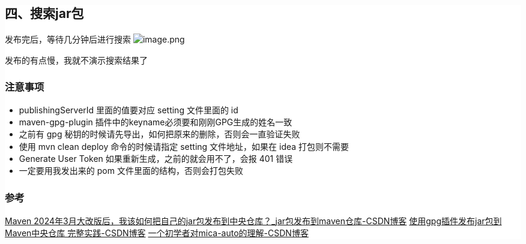 ## 四、搜索jar包
发布完后，等待几分钟后进行搜索
![image.png](https://cdn.easymuzi.cn/img/20241217192522616.png?imageSlim)

发布的有点慢，我就不演示搜索结果了
### 注意事项

- publishingServerId 里面的值要对应 setting 文件里面的 id
- maven-gpg-plugin 插件中的keyname必须要和刚刚GPG生成的姓名一致
- 之前有 gpg 秘钥的时候请先导出，如何把原来的删除，否则会一直验证失败
- 使用 mvn clean deploy 命令的时候请指定 setting 文件地址，如果在 idea 打包则不需要
- Generate User Token 如果重新生成，之前的就会用不了，会报 401 错误
- 一定要用我发出来的 pom 文件里面的结构，否则会打包失败

### 参考
[Maven 2024年3月大改版后，我该如何把自己的jar包发布到中央仓库？_jar包发布到maven仓库-CSDN博客](https://blog.csdn.net/qq_52141337/article/details/142318519?spm=1001.2101.3001.6650.3&utm_medium=distribute.pc_relevant.none-task-blog-2%7Edefault%7EBlogCommendFromBaidu%7ECtr-3-142318519-blog-139426638.235%5Ev43%5Epc_blog_bottom_relevance_base6&depth_1-utm_source=distribute.pc_relevant.none-task-blog-2%7Edefault%7EBlogCommendFromBaidu%7ECtr-3-142318519-blog-139426638.235%5Ev43%5Epc_blog_bottom_relevance_base6&utm_relevant_index=4)
[使用gpg插件发布jar包到Maven中央仓库 完整实践-CSDN博客](https://blog.csdn.net/alinyua/article/details/83687250?spm=1001.2101.3001.6661.1&utm_medium=distribute.pc_relevant_t0.none-task-blog-2%7Edefault%7EBlogCommendFromBaidu%7EPaidSort-1-83687250-blog-84140033.235%5Ev43%5Epc_blog_bottom_relevance_base6&depth_1-utm_source=distribute.pc_relevant_t0.none-task-blog-2%7Edefault%7EBlogCommendFromBaidu%7EPaidSort-1-83687250-blog-84140033.235%5Ev43%5Epc_blog_bottom_relevance_base6&utm_relevant_index=1)
[一个初学者对mica-auto的理解-CSDN博客](https://blog.csdn.net/bjzxlyh/article/details/119057967)